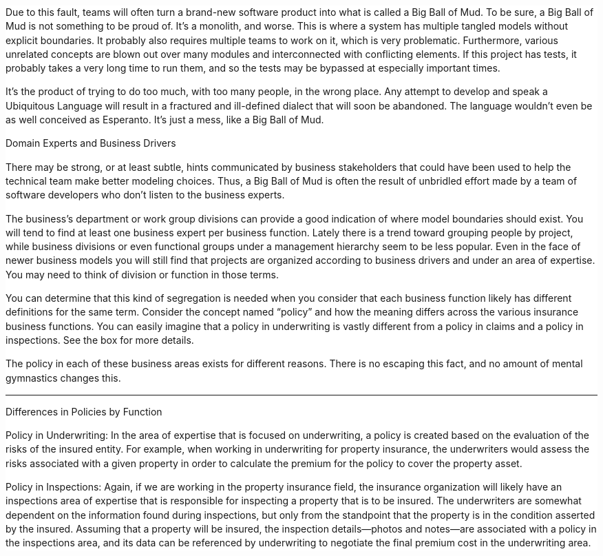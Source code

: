 

Due to this fault, teams will often turn a brand-new software product into what is called a Big Ball of Mud. To be sure, a Big Ball of Mud is not something to be proud of. It’s a monolith, and worse. This is where a system has multiple tangled models without explicit boundaries. It probably also requires multiple teams to work on it, which is very problematic. Furthermore, various unrelated concepts are blown out over many modules and interconnected with conflicting elements. If this project has tests, it probably takes a very long time to run them, and so the tests may be bypassed at especially important times.

It’s the product of trying to do too much, with too many people, in the wrong place. Any attempt to develop and speak a Ubiquitous Language will result in a fractured and ill-defined dialect that will soon be abandoned. The language wouldn’t even be as well conceived as Esperanto. It’s just a mess, like a Big Ball of Mud.





Domain Experts and Business Drivers


There may be strong, or at least subtle, hints communicated by business stakeholders that could have been used to help the technical team make better modeling choices. Thus, a Big Ball of Mud is often the result of unbridled effort made by a team of software developers who don’t listen to the business experts.





The business’s department or work group divisions can provide a good indication of where model boundaries should exist. You will tend to find at least one business expert per business function. Lately there is a trend toward grouping people by project, while business divisions or even functional groups under a management hierarchy seem to be less popular. Even in the face of newer business models you will still find that projects are organized according to business drivers and under an area of expertise. You may need to think of division or function in those terms.

You can determine that this kind of segregation is needed when you consider that each business function likely has different definitions for the same term. Consider the concept named “policy” and how the meaning differs across the various insurance business functions. You can easily imagine that a policy in underwriting is vastly different from a policy in claims and a policy in inspections. See the box for more details.

The policy in each of these business areas exists for different reasons. There is no escaping this fact, and no amount of mental gymnastics changes this.



* * *



Differences in Policies by Function

Policy in Underwriting: In the area of expertise that is focused on underwriting, a policy is created based on the evaluation of the risks of the insured entity. For example, when working in underwriting for property insurance, the underwriters would assess the risks associated with a given property in order to calculate the premium for the policy to cover the property asset.

Policy in Inspections: Again, if we are working in the property insurance field, the insurance organization will likely have an inspections area of expertise that is responsible for inspecting a property that is to be insured. The underwriters are somewhat dependent on the information found during inspections, but only from the standpoint that the property is in the condition asserted by the insured. Assuming that a property will be insured, the inspection details—photos and notes—are associated with a policy in the inspections area, and its data can be referenced by underwriting to negotiate the final premium cost in the underwriting area.
